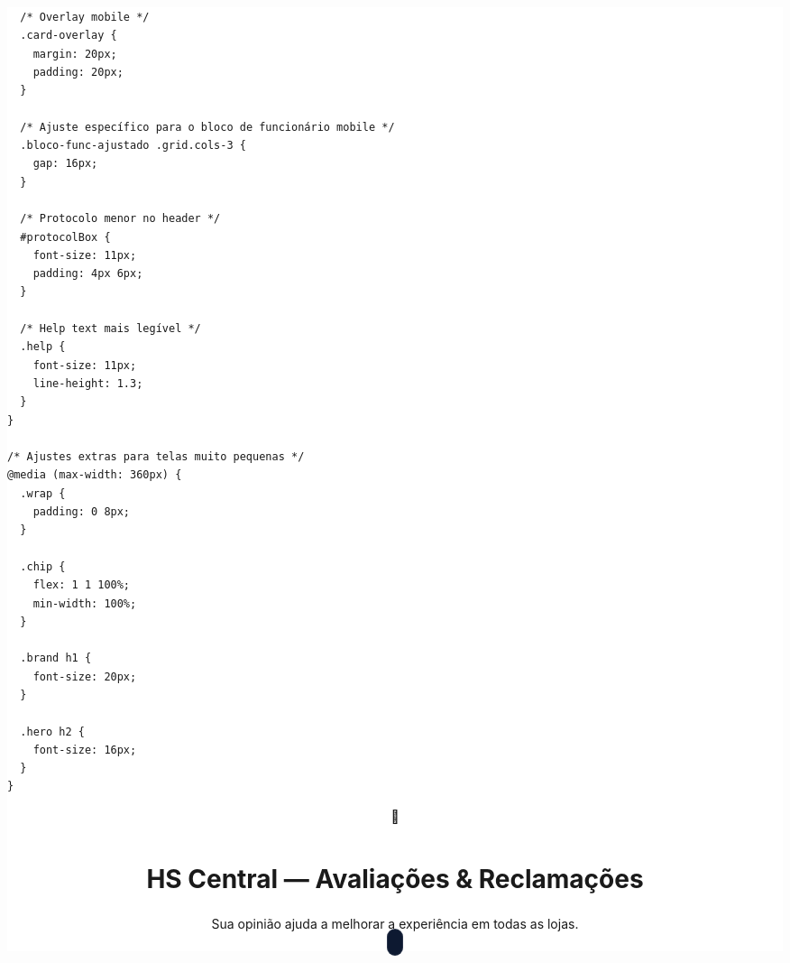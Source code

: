       /* Overlay mobile */
      .card-overlay {
        margin: 20px;
        padding: 20px;
      }

      /* Ajuste específico para o bloco de funcionário mobile */
      .bloco-func-ajustado .grid.cols-3 {
        gap: 16px;
      }

      /* Protocolo menor no header */
      #protocolBox {
        font-size: 11px;
        padding: 4px 6px;
      }

      /* Help text mais legível */
      .help {
        font-size: 11px;
        line-height: 1.3;
      }
    }

    /* Ajustes extras para telas muito pequenas */
    @media (max-width: 360px) {
      .wrap {
        padding: 0 8px;
      }

      .chip {
        flex: 1 1 100%;
        min-width: 100%;
      }

      .brand h1 {
        font-size: 20px;
      }

      .hero h2 {
        font-size: 16px;
      }
    }
  </style>
</head>
<body>
   
  <div class="wrap">
    <header class="fade-in">
      <div class="brand">
        <div class="logo" aria-hidden="true">👕</div>
        <div>
          <h1>HS Central — Avaliações & Reclamações</h1>
          <div class="sub">Sua opinião ajuda a melhorar a experiência em todas as lojas.</div>
        </div>
      </div>
      <div class="inline muted">
        <span id="protocolBox" class="proto" title="Protocolo desta sessão" style="font-family:ui-monospace,monospace;background:#0d1931;border-radius:10px;padding:6px 8px;border:1px solid rgba(255,255,255,.12)"></span>
      </div>
    </header>
